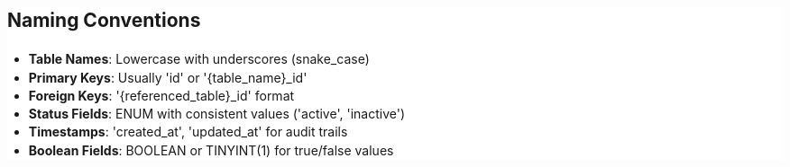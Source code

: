 ## Naming Conventions

- **Table Names**: Lowercase with underscores (snake_case)
- **Primary Keys**: Usually 'id' or '{table_name}_id'
- **Foreign Keys**: '{referenced_table}_id' format
- **Status Fields**: ENUM with consistent values ('active', 'inactive')
- **Timestamps**: 'created_at', 'updated_at' for audit trails
- **Boolean Fields**: BOOLEAN or TINYINT(1) for true/false values